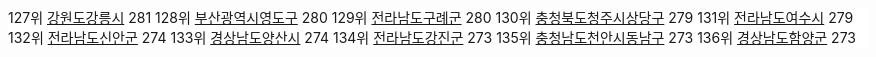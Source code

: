   <tr>
    <td>127위</td>
    <td><a href="/apt/강원도강릉시{dong}">강원도강릉시</a></td>
    <td>281</td>
  </tr>

  <tr>
    <td>128위</td>
    <td><a href="/apt/부산광역시영도구{dong}">부산광역시영도구</a></td>
    <td>280</td>
  </tr>

  <tr>
    <td>129위</td>
    <td><a href="/apt/전라남도구례군{dong}">전라남도구례군</a></td>
    <td>280</td>
  </tr>

  <tr>
    <td>130위</td>
    <td><a href="/apt/충청북도청주시상당구{dong}">충청북도청주시상당구</a></td>
    <td>279</td>
  </tr>

  <tr>
    <td>131위</td>
    <td><a href="/apt/전라남도여수시{dong}">전라남도여수시</a></td>
    <td>279</td>
  </tr>

  <tr>
    <td>132위</td>
    <td><a href="/apt/전라남도신안군{dong}">전라남도신안군</a></td>
    <td>274</td>
  </tr>

  <tr>
    <td>133위</td>
    <td><a href="/apt/경상남도양산시{dong}">경상남도양산시</a></td>
    <td>274</td>
  </tr>

  <tr>
    <td>134위</td>
    <td><a href="/apt/전라남도강진군{dong}">전라남도강진군</a></td>
    <td>273</td>
  </tr>

  <tr>
    <td>135위</td>
    <td><a href="/apt/충청남도천안시동남구{dong}">충청남도천안시동남구</a></td>
    <td>273</td>
  </tr>

  <tr>
    <td>136위</td>
    <td><a href="/apt/경상남도함양군{dong}">경상남도함양군</a></td>
    <td>273</td>
  </tr>
